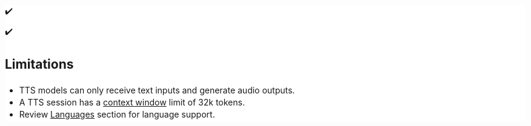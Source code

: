✔️

✔️

Limitations
-----------

* TTS models can only receive text inputs and generate audio outputs.
* A TTS session has a [context window](https://ai.google.dev/gemini-api/docs/long-context) limit of 32k tokens.
* Review [Languages](https://ai.google.dev/gemini-api/docs/speech-generation#languages) section for language support.
